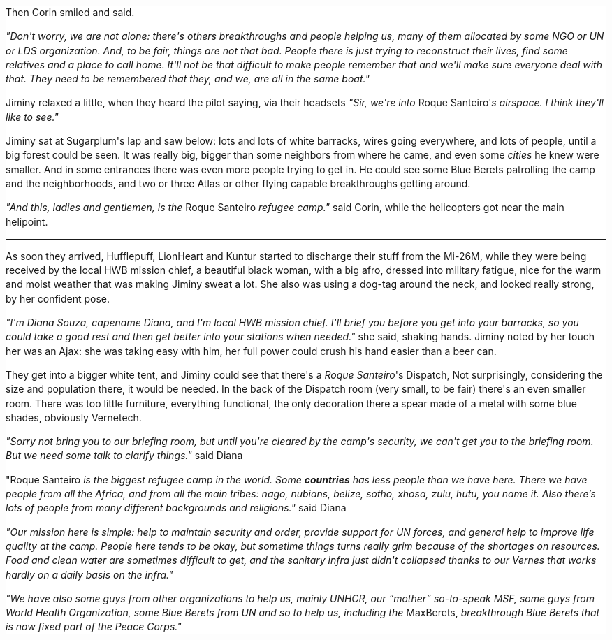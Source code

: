 Then Corin smiled and said.

_"Don't worry, we are not alone: there's others breakthroughs and people helping us, many of them allocated by some NGO or UN or LDS organization. And, to be fair, things are not that bad. People there is just trying to reconstruct their lives, find some relatives and a place to call home. It'll not be that difficult to make people remember that and we'll make sure everyone deal with that. They need to be remembered that they, and we, are all in the same boat."_

Jiminy relaxed a little, when they heard the pilot saying, via their headsets _"Sir, we're into_ Roque Santeiro'_s airspace. I think they'll like to see."_

Jiminy sat at Sugarplum's lap and saw below: lots and lots of white barracks, wires going everywhere, and lots of people, until a big forest could be seen. It was really big, bigger than some neighbors from where he came, and even some _cities_ he knew were smaller. And in some entrances there was even more people trying to get in. He could see some Blue Berets patrolling the camp and the neighborhoods, and two or three Atlas or other flying capable breakthroughs getting around.

_"And this, ladies and gentlemen, is the_ Roque Santeiro _refugee camp."_ said Corin, while the helicopters got near the main helipoint.

---

As soon they arrived, Hufflepuff, LionHeart and Kuntur started to discharge their stuff from the Mi-26M, while they were being received by the local HWB mission chief, a beautiful black woman, with a big afro, dressed into military fatigue, nice for the warm and moist weather that was making Jiminy sweat a lot. She also was using a dog-tag around the neck, and looked really strong, by her confident pose.

_"I'm Diana Souza, capename Diana, and I'm local HWB mission chief. I'll brief you before you get into your barracks, so you could take a good rest and then get better into your stations when needed."_ she said, shaking hands. Jiminy noted by her touch her was an Ajax: she was taking easy with him, her full power could crush his hand easier than a beer can. 

They get into a bigger white tent, and Jiminy could see that there's a _Roque Santeiro_'s Dispatch, Not surprisingly, considering the size and population there, it would be needed. In the back of the Dispatch room (very small, to be fair) there's an even smaller room. There was too little furniture, everything functional, the only decoration there a spear made of a metal with some blue shades, obviously Vernetech. 

_"Sorry not bring you to our briefing room, but until you're cleared by the camp's security, we can't get you to the briefing room. But we need some talk to clarify things."_ said Diana

"Roque Santeiro _is the biggest refugee camp in the world. Some **countries** has less people than we have here. There we have people from all the Africa, and from all the main tribes: nago, nubians, belize, sotho, xhosa, zulu, hutu, you name it. Also there’s lots of people from many different backgrounds and religions."_  said Diana

_"Our mission here is simple: help to maintain security and order, provide support for UN forces, and general help to improve life quality at the camp. People here tends to be okay, but sometime things turns really grim because of the shortages on resources. Food and clean water are sometimes difficult to get, and the sanitary infra just didn't collapsed thanks to our Vernes that works hardly on a daily basis on the infra."_

_"We have also some guys from other organizations to help us, mainly UNHCR, our “mother” so-to-speak MSF, some guys from World Health Organization, some Blue Berets from UN and so to help us, including the_ MaxBerets, _breakthrough Blue Berets that is now fixed part of the Peace Corps."_
